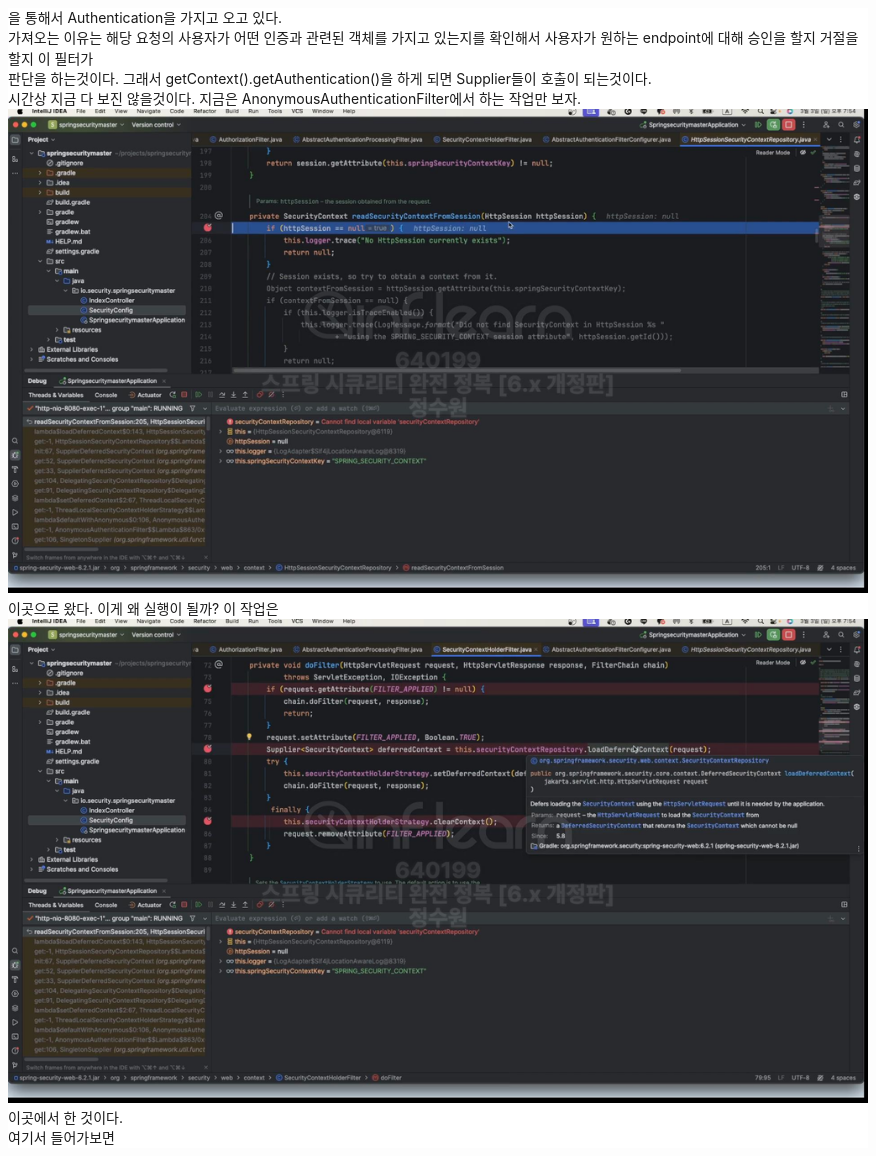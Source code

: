 을 통해서 Authentication을 가지고 오고 있다. <Br>
가져오는 이유는 해당 요청의 사용자가 어떤 인증과 관련된 객체를 가지고 있는지를 확인해서 사용자가 원하는 endpoint에 대해 승인을 할지 거절을 할지 이 필터가 <br>
판단을 하는것이다. 그래서 getContext().getAuthentication()을 하게 되면 Supplier들이 호출이 되는것이다.
<br>
시간상 지금 다 보진 않을것이다. 지금은 AnonymousAuthenticationFilter에서 하는 작업만 보자. <br>
![img_31.png](img_31.png) <br>
이곳으로 왔다. 이게 왜 실행이 될까? 이 작업은 <br>
![img_32.png](img_32.png) <br>
이곳에서 한 것이다. <br>
여기서 들어가보면 <br>